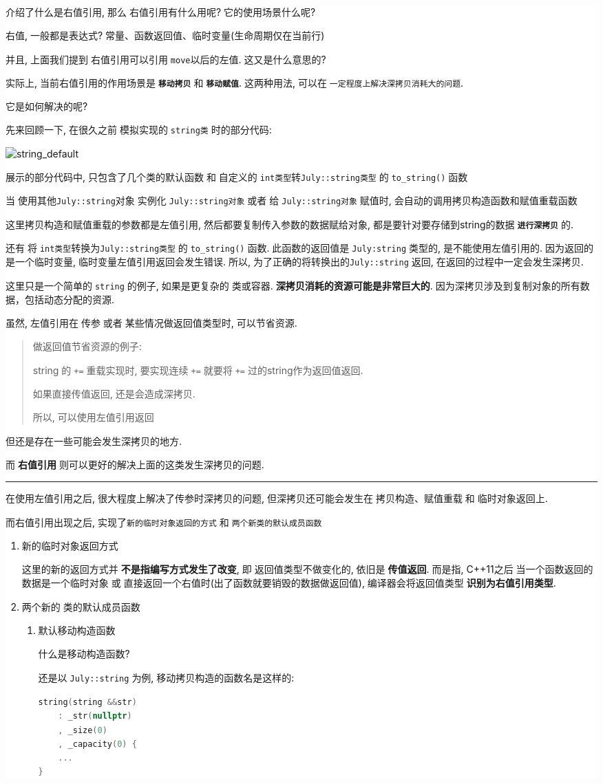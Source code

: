 
介绍了什么是右值引用, 那么 右值引用有什么用呢? 它的使用场景什么呢?

右值, 一般都是表达式? 常量、函数返回值、临时变量(生命周期仅在当前行)

并且, 上面我们提到 右值引用可以引用 `move`以后的左值. 这又是什么意思的?

实际上, 当前右值引用的作用场景是 **`移动拷贝`** 和 **`移动赋值`**. 这两种用法, 可以在 `一定程度上解决深拷贝消耗大的问题`. 

它是如何解决的呢?

先来回顾一下, 在很久之前 模拟实现的 `string类` 时的部分代码:

![string_default](https://dxyt-july-image.oss-cn-beijing.aliyuncs.com/202307042040063.webp)

展示的部分代码中, 只包含了几个类的默认函数 和 自定义的 `int类型`转`July::string类型` 的 `to_string()` 函数

当 使用其他`July::string`对象 实例化 `July::string对象` 或者 给 `July::string对象` 赋值时, 会自动的调用拷贝构造函数和赋值重载函数

这里拷贝构造和赋值重载的参数都是左值引用, 然后都要复制传入参数的数据赋给对象, 都是要针对要存储到string的数据 **`进行深拷贝`** 的.

还有 将 `int类型`转换为`July::string类型` 的 `to_string()` 函数. 此函数的返回值是 `July:string` 类型的, 是不能使用左值引用的. 因为返回的是一个临时变量, 临时变量左值引用返回会发生错误. 所以, 为了正确的将转换出的`July::string` 返回, 在返回的过程中一定会发生深拷贝. 

这里只是一个简单的 `string` 的例子, 如果是更复杂的 类或容器. **深拷贝消耗的资源可能是非常巨大的**. 因为深拷贝涉及到复制对象的所有数据，包括动态分配的资源.

虽然, 左值引用在 传参 或者 某些情况做返回值类型时, 可以节省资源.

> 做返回值节省资源的例子: 
>
> string 的 `+=` 重载实现时, 要实现连续 `+=` 就要将 `+=` 过的string作为返回值返回.
>
> 如果直接传值返回, 还是会造成深拷贝. 
>
> 所以, 可以使用左值引用返回

但还是存在一些可能会发生深拷贝的地方.

而 **右值引用** 则可以更好的解决上面的这类发生深拷贝的问题.

---

在使用左值引用之后, 很大程度上解决了传参时深拷贝的问题, 但深拷贝还可能会发生在 拷贝构造、赋值重载 和 临时对象返回上. 

而右值引用出现之后, 实现了`新的临时对象返回的方式` 和 `两个新类的默认成员函数`

1. 新的临时对象返回方式

    这里的新的返回方式并 **不是指编写方式发生了改变**, 即 返回值类型不做变化的, 依旧是 **传值返回**. 而是指, C++11之后 当一个函数返回的数据是一个临时对象 或 直接返回一个右值时(出了函数就要销毁的数据做返回值), 编译器会将返回值类型 **识别为右值引用类型**.

2. 两个新的 类的默认成员函数

    1. 默认移动构造函数

        什么是移动构造函数?

        还是以 `July::string` 为例, 移动拷贝构造的函数名是这样的:
    
        ```cpp
        string(string &&str) 
        	: _str(nullptr)
        	, _size(0)
        	, _capacity(0) {
            ...
        }
        ```
    